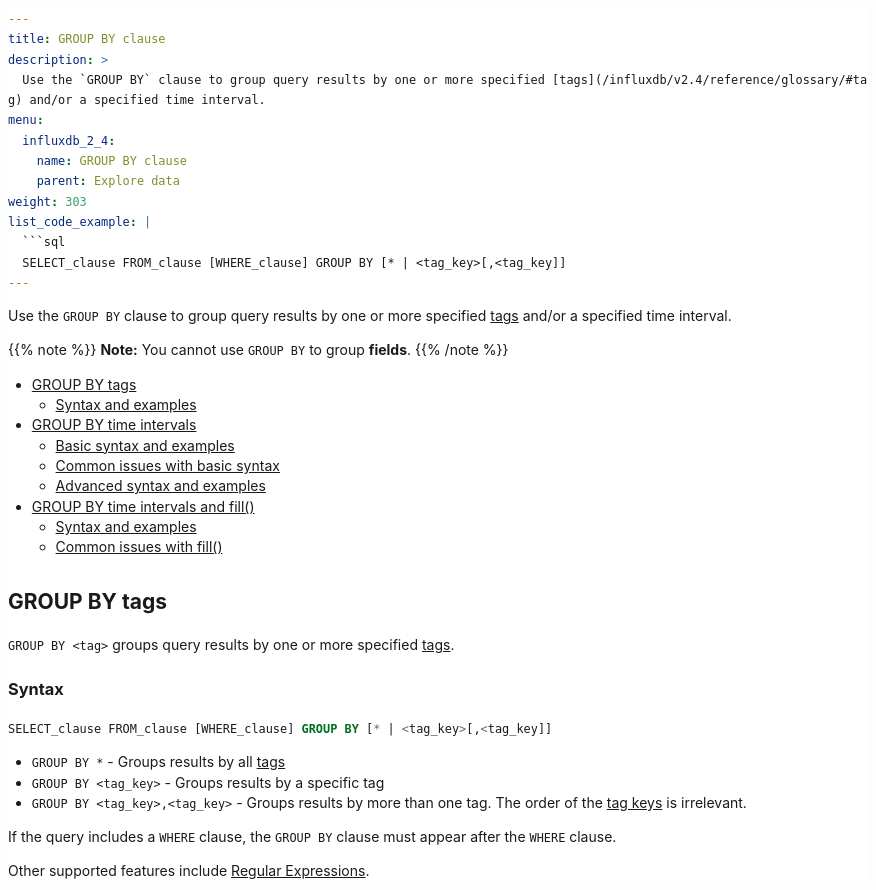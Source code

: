 ```yaml
---
title: GROUP BY clause
description: >
  Use the `GROUP BY` clause to group query results by one or more specified [tags](/influxdb/v2.4/reference/glossary/#tag) and/or a specified time interval.
menu:
  influxdb_2_4:
    name: GROUP BY clause
    parent: Explore data
weight: 303
list_code_example: |
  ```sql
  SELECT_clause FROM_clause [WHERE_clause] GROUP BY [* | <tag_key>[,<tag_key]]
---
```


Use the `GROUP BY` clause to group query results by one or more specified [tags](/influxdb/v2.4/reference/glossary/#tag) and/or a specified time interval.

{{% note %}}
**Note:** You cannot use `GROUP BY` to group **fields**.
{{% /note %}}

- [GROUP BY tags](#group-by-tags)
   - [Syntax and examples](#syntax)
- [GROUP BY time intervals](#group-by-time-intervals)
   - [Basic syntax and examples](#basic-group-by-time-syntax)
   - [Common issues with basic syntax](#common-issues-with-basic-syntax)
   - [Advanced syntax and examples](#advanced-group-by-time-syntax)
- [GROUP BY time intervals and fill()](#group-by-time-intervals-and-fill)
   - [Syntax and examples](#syntax-2)
   - [Common issues with fill()](#common-issues-with-fill)

## GROUP BY tags

`GROUP BY <tag>` groups query results by one or more specified [tags](/influxdb/v2.4/reference/glossary/#tag).

### Syntax

```sql
SELECT_clause FROM_clause [WHERE_clause] GROUP BY [* | <tag_key>[,<tag_key]]
```

  - `GROUP BY *` - Groups results by all [tags](/influxdb/v2.4/reference/glossary/#tag)
  - `GROUP BY <tag_key>` - Groups results by a specific tag
  - `GROUP BY <tag_key>,<tag_key>` - Groups results by more than one tag. The order of the [tag keys](/influxdb/v2.4/reference/glossary/#tag-key) is irrelevant.

If the query includes a `WHERE` clause, the `GROUP BY` clause must appear after the `WHERE` clause.

Other supported features include [Regular Expressions](/influxdb/v2.4/query-data/influxql/explore-data/regular-expressions/).
